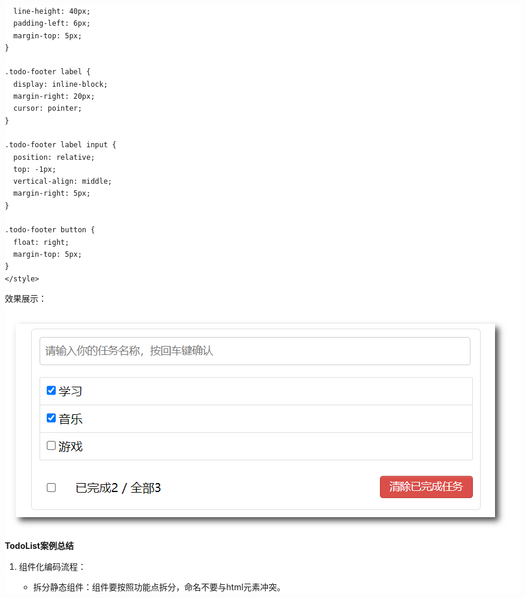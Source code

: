 ```vue
  line-height: 40px;
  padding-left: 6px;
  margin-top: 5px;
}

.todo-footer label {
  display: inline-block;
  margin-right: 20px;
  cursor: pointer;
}

.todo-footer label input {
  position: relative;
  top: -1px;
  vertical-align: middle;
  margin-right: 5px;
}

.todo-footer button {
  float: right;
  margin-top: 5px;
}
</style>
```

效果展示：

![2023-04-29_174612](img/2023-04-29_174612.png)

**TodoList案例总结**

1. 组件化编码流程：

   - 拆分静态组件：组件要按照功能点拆分，命名不要与html元素冲突。
   